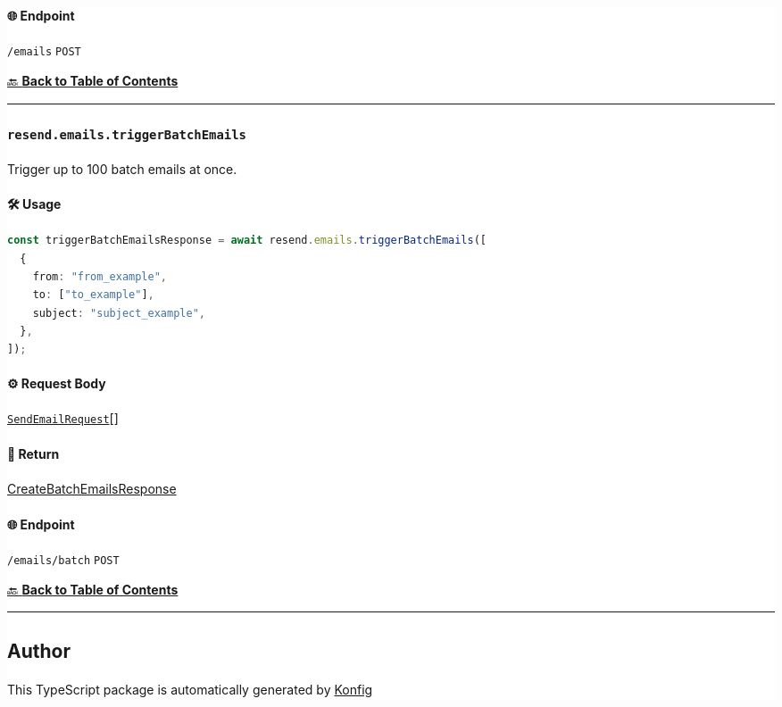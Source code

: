 #### 🌐 Endpoint<a id="🌐-endpoint"></a>

`/emails` `POST`

[🔙 **Back to Table of Contents**](#table-of-contents)

---


### `resend.emails.triggerBatchEmails`<a id="resendemailstriggerbatchemails"></a>

Trigger up to 100 batch emails at once.

#### 🛠️ Usage<a id="🛠️-usage"></a>

```typescript
const triggerBatchEmailsResponse = await resend.emails.triggerBatchEmails([
  {
    from: "from_example",
    to: ["to_example"],
    subject: "subject_example",
  },
]);
```

#### ⚙️ Request Body<a id="⚙️-request-body"></a>

[`SendEmailRequest`](./models/send-email-request.ts)[]

#### 🔄 Return<a id="🔄-return"></a>

[CreateBatchEmailsResponse](./models/create-batch-emails-response.ts)

#### 🌐 Endpoint<a id="🌐-endpoint"></a>

`/emails/batch` `POST`

[🔙 **Back to Table of Contents**](#table-of-contents)

---


## Author<a id="author"></a>
This TypeScript package is automatically generated by [Konfig](https://konfigthis.com)
